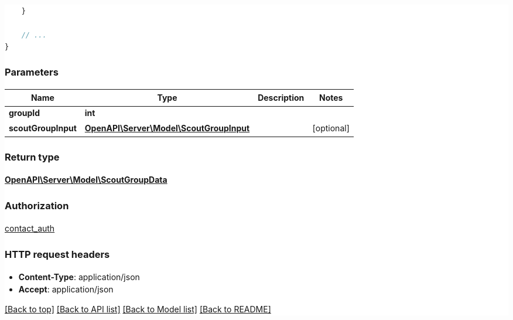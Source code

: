 ```php
    }

    // ...
}
```

### Parameters

Name | Type | Description  | Notes
------------- | ------------- | ------------- | -------------
 **groupId** | **int**|  |
 **scoutGroupInput** | [**OpenAPI\Server\Model\ScoutGroupInput**](../Model/ScoutGroupInput.md)|  | [optional]

### Return type

[**OpenAPI\Server\Model\ScoutGroupData**](../Model/ScoutGroupData.md)

### Authorization

[contact_auth](../../README.md#contact_auth)

### HTTP request headers

 - **Content-Type**: application/json
 - **Accept**: application/json

[[Back to top]](#) [[Back to API list]](../../README.md#documentation-for-api-endpoints) [[Back to Model list]](../../README.md#documentation-for-models) [[Back to README]](../../README.md)

